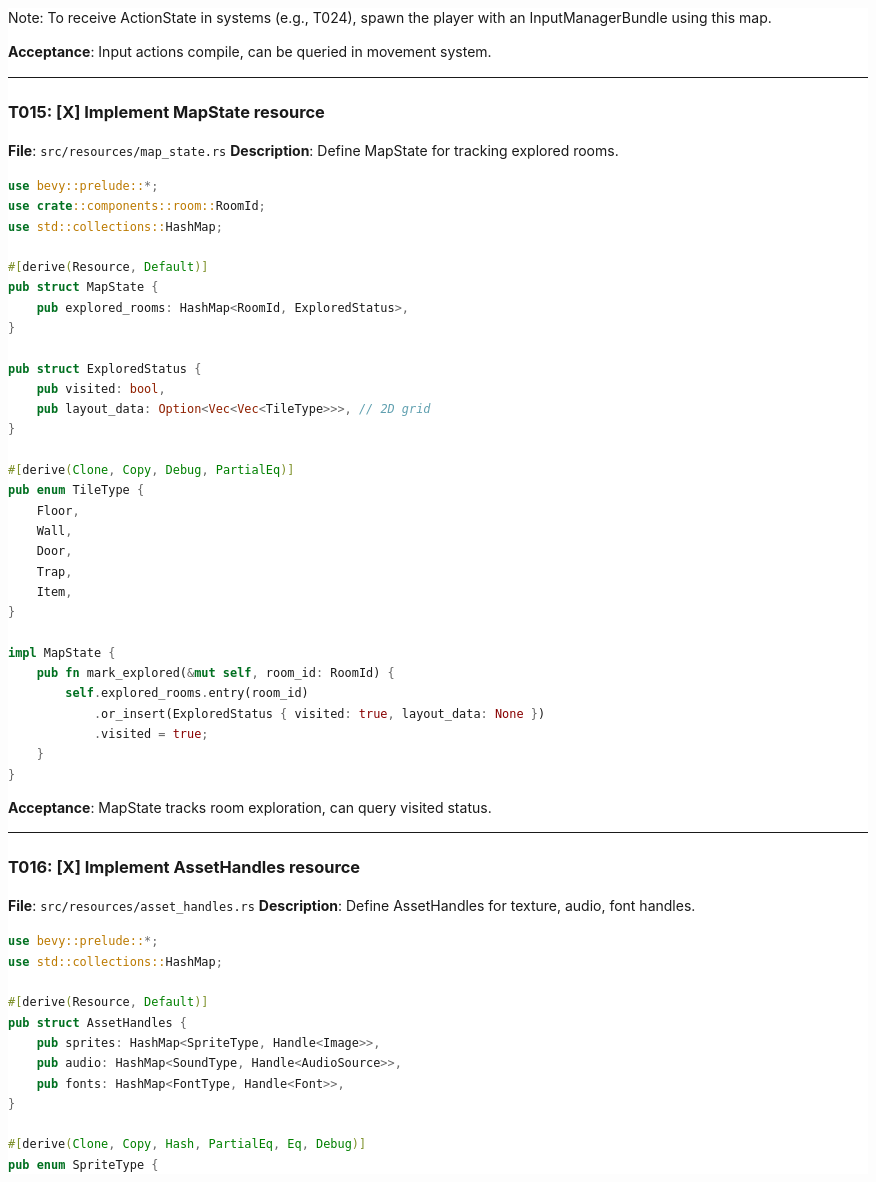 
Note: To receive ActionState<PlayerAction> in systems (e.g., T024), spawn the player with an InputManagerBundle<PlayerAction> using this map.

**Acceptance**: Input actions compile, can be queried in movement system.

---

### T015: [X] Implement MapState resource
**File**: `src/resources/map_state.rs`
**Description**: Define MapState for tracking explored rooms.

```rust
use bevy::prelude::*;
use crate::components::room::RoomId;
use std::collections::HashMap;

#[derive(Resource, Default)]
pub struct MapState {
    pub explored_rooms: HashMap<RoomId, ExploredStatus>,
}

pub struct ExploredStatus {
    pub visited: bool,
    pub layout_data: Option<Vec<Vec<TileType>>>, // 2D grid
}

#[derive(Clone, Copy, Debug, PartialEq)]
pub enum TileType {
    Floor,
    Wall,
    Door,
    Trap,
    Item,
}

impl MapState {
    pub fn mark_explored(&mut self, room_id: RoomId) {
        self.explored_rooms.entry(room_id)
            .or_insert(ExploredStatus { visited: true, layout_data: None })
            .visited = true;
    }
}
```

**Acceptance**: MapState tracks room exploration, can query visited status.

---

### T016: [X] Implement AssetHandles resource
**File**: `src/resources/asset_handles.rs`
**Description**: Define AssetHandles for texture, audio, font handles.

```rust
use bevy::prelude::*;
use std::collections::HashMap;

#[derive(Resource, Default)]
pub struct AssetHandles {
    pub sprites: HashMap<SpriteType, Handle<Image>>,
    pub audio: HashMap<SoundType, Handle<AudioSource>>,
    pub fonts: HashMap<FontType, Handle<Font>>,
}

#[derive(Clone, Copy, Hash, PartialEq, Eq, Debug)]
pub enum SpriteType {
```